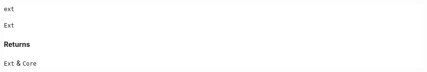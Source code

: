 </td>
</tr>
<tr>
<td>

`ext`

</td>
<td>

`Ext`

</td>
</tr>
</tbody>
</table>

#### Returns

`Ext` & `Core`
